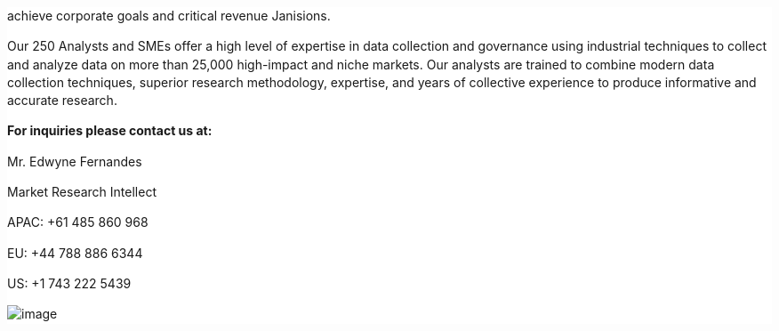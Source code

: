 achieve corporate goals and critical revenue Janisions.</p><p><span class="">Our 250 Analysts and SMEs offer a high level of expertise in data collection and governance using industrial techniques to collect and analyze data on more than 25,000 high-impact and niche markets. Our analysts are trained to combine modern data collection techniques, superior research methodology, expertise, and years of collective experience to produce informative and accurate research.</span></p><p><strong>For inquiries please contact us at:</strong></p><p>Mr. Edwyne Fernandes</p><p>Market Research Intellect</p><p>APAC: +61 485 860 968</p><p>EU: +44 788 886 6344</p><p>US: +1 743 222 5439</p>
![image](https://github.com/user-attachments/assets/984ccad9-532c-4c05-bc05-2940d4a7ea9d)
